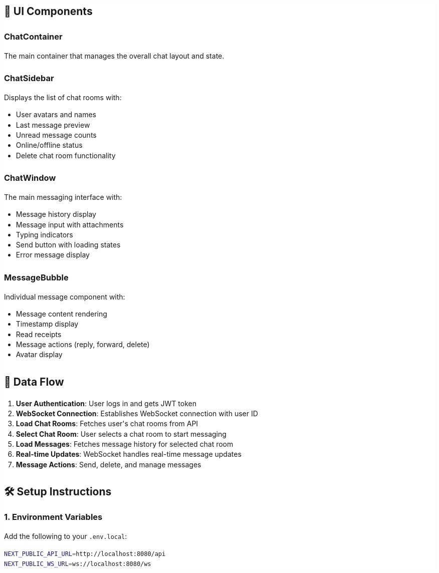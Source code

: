 ## 🎨 UI Components

### ChatContainer
The main container that manages the overall chat layout and state.

### ChatSidebar
Displays the list of chat rooms with:
- User avatars and names
- Last message preview
- Unread message counts
- Online/offline status
- Delete chat room functionality

### ChatWindow
The main messaging interface with:
- Message history display
- Message input with attachments
- Typing indicators
- Send button with loading states
- Error message display

### MessageBubble
Individual message component with:
- Message content rendering
- Timestamp display
- Read receipts
- Message actions (reply, forward, delete)
- Avatar display

## 🔄 Data Flow

1. **User Authentication**: User logs in and gets JWT token
2. **WebSocket Connection**: Establishes WebSocket connection with user ID
3. **Load Chat Rooms**: Fetches user's chat rooms from API
4. **Select Chat Room**: User selects a chat room to start messaging
5. **Load Messages**: Fetches message history for selected chat room
6. **Real-time Updates**: WebSocket handles real-time message updates
7. **Message Actions**: Send, delete, and manage messages

## 🛠️ Setup Instructions

### 1. Environment Variables

Add the following to your `.env.local`:

```bash
NEXT_PUBLIC_API_URL=http://localhost:8080/api
NEXT_PUBLIC_WS_URL=ws://localhost:8080/ws
```
